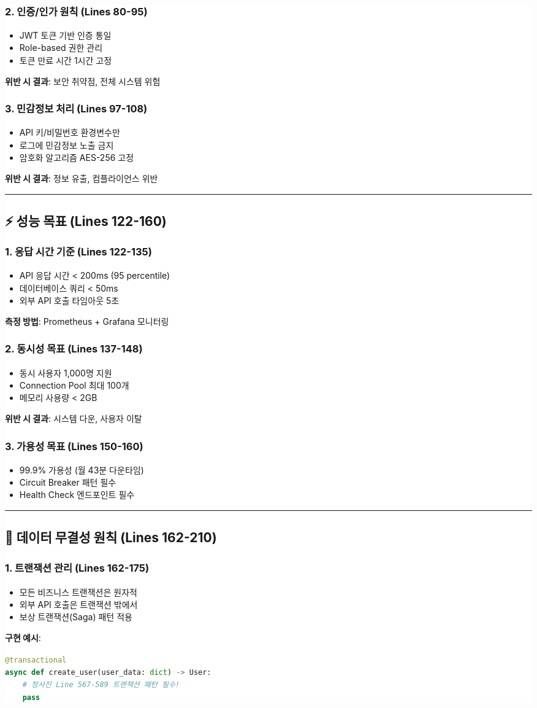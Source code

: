 ### 2. 인증/인가 원칙 (Lines 80-95)
- JWT 토큰 기반 인증 통일
- Role-based 권한 관리
- 토큰 만료 시간 1시간 고정

**위반 시 결과**: 보안 취약점, 전체 시스템 위험

### 3. 민감정보 처리 (Lines 97-108)
- API 키/비밀번호 환경변수만
- 로그에 민감정보 노출 금지
- 암호화 알고리즘 AES-256 고정

**위반 시 결과**: 정보 유출, 컴플라이언스 위반

---

## ⚡ 성능 목표 (Lines 122-160)

### 1. 응답 시간 기준 (Lines 122-135)
- API 응답 시간 < 200ms (95 percentile)
- 데이터베이스 쿼리 < 50ms
- 외부 API 호출 타임아웃 5초

**측정 방법**: Prometheus + Grafana 모니터링

### 2. 동시성 목표 (Lines 137-148)
- 동시 사용자 1,000명 지원
- Connection Pool 최대 100개
- 메모리 사용량 < 2GB

**위반 시 결과**: 시스템 다운, 사용자 이탈

### 3. 가용성 목표 (Lines 150-160)
- 99.9% 가용성 (월 43분 다운타임)
- Circuit Breaker 패턴 필수
- Health Check 엔드포인트 필수

---

## 🔄 데이터 무결성 원칙 (Lines 162-210)

### 1. 트랜잭션 관리 (Lines 162-175)
- 모든 비즈니스 트랜잭션은 원자적
- 외부 API 호출은 트랜잭션 밖에서
- 보상 트랜잭션(Saga) 패턴 적용

**구현 예시**:
```python
@transactional
async def create_user(user_data: dict) -> User:
    # 청사진 Line 567-589 트랜잭션 패턴 필수!
    pass
```
